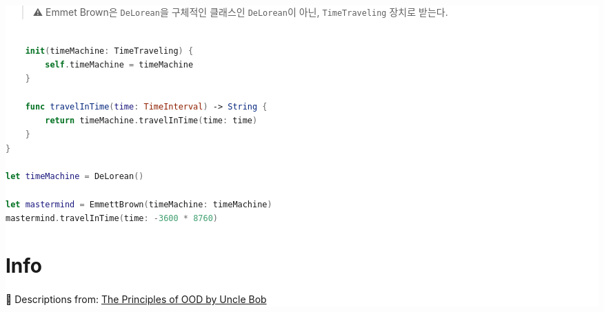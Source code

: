 > ⚠ Emmet Brown은 `DeLorean`을 구체적인 클래스인 `DeLorean`이 아닌, `TimeTraveling` 장치로 받는다.

```swift

	init(timeMachine: TimeTraveling) {
		self.timeMachine = timeMachine
	}

	func travelInTime(time: TimeInterval) -> String {
		return timeMachine.travelInTime(time: time)
	}
}

let timeMachine = DeLorean()

let mastermind = EmmettBrown(timeMachine: timeMachine)
mastermind.travelInTime(time: -3600 * 8760)
```


Info
====

📖 Descriptions from: [The Principles of OOD by Uncle Bob](http://butunclebob.com/ArticleS.UncleBob.PrinciplesOfOod)
